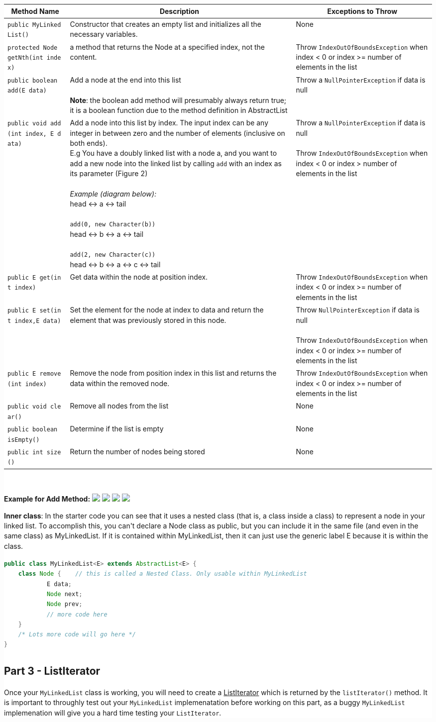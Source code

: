 | Method Name | Description | Exceptions to Throw |
|-------------|-------------|---------------------|
| `public MyLinkedList()` | Constructor that creates an empty list and initializes all the necessary variables. | None |
| `protected Node getNth(int index)` | a method that returns the Node at a specified index, not the content. | Throw `IndexOutOfBoundsException` when index < 0 or index >= number of elements in the list |
| `public boolean add(E data)` | Add a node at the end into this list <br/><br/> **Note**: the boolean add method will presumably always return true; it is a boolean function due to the method definition in AbstractList | Throw a `NullPointerException` if data is null |
| `public void add(int index, E data)`| Add a node into this list by index. The input index can be any integer in between zero and the number of elements (inclusive on both ends). <br/> E.g You have a doubly linked list with a node a, and you want to add a new node into the linked list by calling `add` with an index as its parameter  (Figure 2) <br/> <br/> _Example (diagram below):_<br/> head <-> a  <-> tail <br/> <br/> `add(0, new Character(b))` <br/> head <-> b <-> a <-> tail <br/> <br/> `add(2, new Character(c))` <br/> head <-> b <-> a <-> c <-> tail | Throw a `NullPointerException` if data is null <br/> <br/> Throw `IndexOutOfBoundsException` when index < 0 or index > number of elements in the list |
| `public E get(int index)` | Get data within the node at position index. | Throw `IndexOutOfBoundsException` when index < 0 or index >= number of elements in the list |
| `public E set(int index,E data)` | Set the element for the node at index to data and return the element that was previously stored in this node. | Throw `NullPointerException` if data is null <br/><br/> Throw `IndexOutOfBoundsException` when index < 0 or index >= number of elements in the list |
| `public E remove(int index)` | Remove the node from position index in this list and returns the data within the removed node. | Throw `IndexOutOfBoundsException` when index < 0 or index >= number of elements in the list |
| `public void clear()` | Remove all nodes from the list | None |
| `public boolean isEmpty()` | Determine if the list is empty | None |
| `public int size()` | Return the number of nodes being stored | None |

<br/>

**Example for Add Method:**
![](https://i.imgur.com/8hWx2lo.png)
![](https://i.imgur.com/7vRyf83.png)
![](https://i.imgur.com/jix1K5s.png)
![](https://i.imgur.com/Q8XZb5p.png)



**Inner class**:
In the starter code you can see that it uses a nested class (that is, a class inside a class) to represent a node in your linked list. To accomplish this, you can't declare a Node class as public, but you can include it in the same file (and even in the same class) as MyLinkedList. If it is contained within MyLinkedList<E>, then it can just use the generic label E because it is within the class.
```java
public class MyLinkedList<E> extends AbstractList<E> {
	class Node {	// this is called a Nested Class. Only usable within MyLinkedList
            E data;
            Node next;
            Node prev;
            // more code here
	}
	/* Lots more code will go here */
}
```

## Part 3 - ListIterator
Once your `MyLinkedList` class is working, you will need to create a [ListIterator](http://cs.oberlin.edu/~gr151/jdk-1.6/docs/api/java/util/ListIterator.html) which is returned by the `listIterator()` method. It is important to throughly test out your `MyLinkedList` implemenatation before working on this part, as a buggy `MyLinkedList` implemenation will give you a hard time testing your `ListIterator`.
 